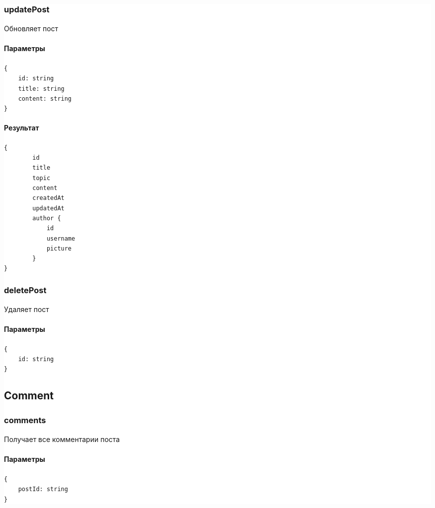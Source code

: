 ### updatePost

Обновляет пост

#### Параметры
```
{
    id: string
    title: string
    content: string
}
```

#### Результат
```
{
        id
        title
        topic
        content
        createdAt
        updatedAt
        author {
            id
            username
            picture
        }
}
```

### deletePost

Удаляет пост

#### Параметры
```
{
    id: string
}
```

## Comment

### comments

Получает все комментарии поста

#### Параметры
```
{
    postId: string
}
```

